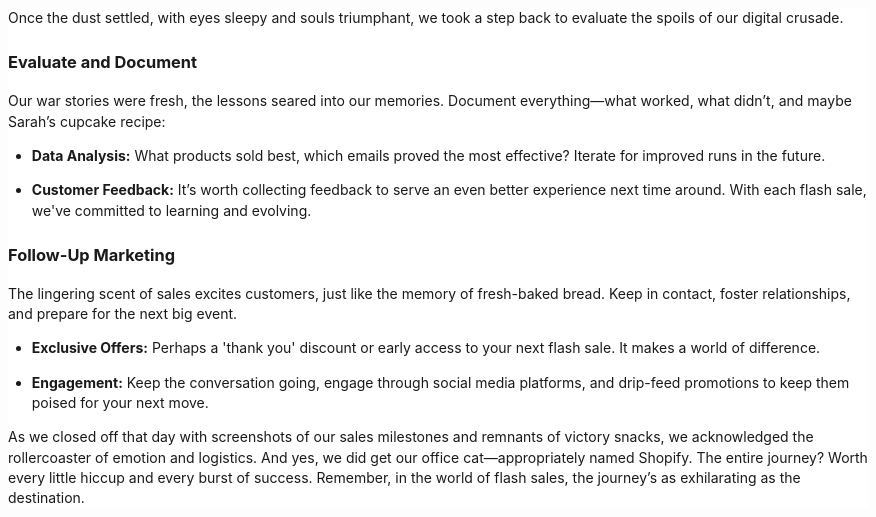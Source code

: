 Once the dust settled, with eyes sleepy and souls triumphant, we took a step back to evaluate the spoils of our digital crusade.

### Evaluate and Document 

Our war stories were fresh, the lessons seared into our memories. Document everything—what worked, what didn’t, and maybe Sarah’s cupcake recipe:

- **Data Analysis:** What products sold best, which emails proved the most effective? Iterate for improved runs in the future.

- **Customer Feedback:** It’s worth collecting feedback to serve an even better experience next time around. With each flash sale, we've committed to learning and evolving.

### Follow-Up Marketing

The lingering scent of sales excites customers, just like the memory of fresh-baked bread. Keep in contact, foster relationships, and prepare for the next big event.

- **Exclusive Offers:** Perhaps a 'thank you' discount or early access to your next flash sale. It makes a world of difference.

- **Engagement:** Keep the conversation going, engage through social media platforms, and drip-feed promotions to keep them poised for your next move.

As we closed off that day with screenshots of our sales milestones and remnants of victory snacks, we acknowledged the rollercoaster of emotion and logistics. And yes, we did get our office cat—appropriately named Shopify. The entire journey? Worth every little hiccup and every burst of success. Remember, in the world of flash sales, the journey’s as exhilarating as the destination.